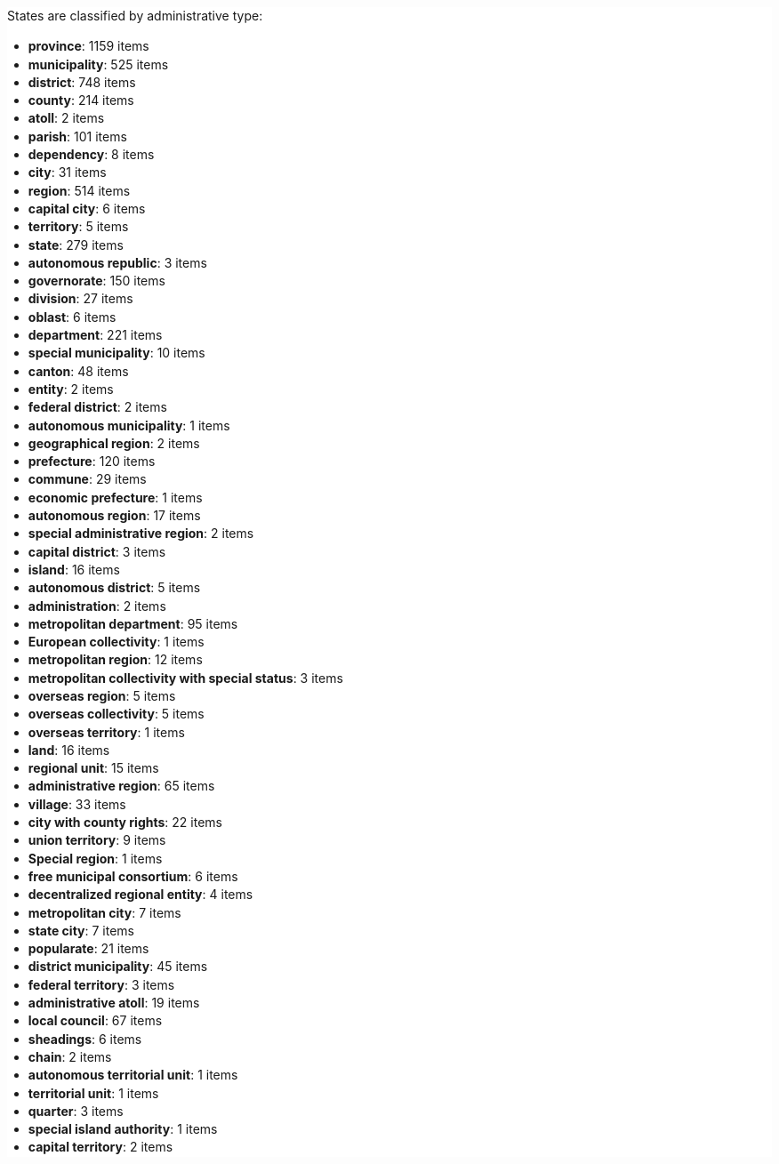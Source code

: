 States are classified by administrative type:

- **province**: 1159 items
- **municipality**: 525 items
- **district**: 748 items
- **county**: 214 items
- **atoll**: 2 items
- **parish**: 101 items
- **dependency**: 8 items
- **city**: 31 items
- **region**: 514 items
- **capital city**: 6 items
- **territory**: 5 items
- **state**: 279 items
- **autonomous republic**: 3 items
- **governorate**: 150 items
- **division**: 27 items
- **oblast**: 6 items
- **department**: 221 items
- **special municipality**: 10 items
- **canton**: 48 items
- **entity**: 2 items
- **federal district**: 2 items
- **autonomous municipality**: 1 items
- **geographical region**: 2 items
- **prefecture**: 120 items
- **commune**: 29 items
- **economic prefecture**: 1 items
- **autonomous region**: 17 items
- **special administrative region**: 2 items
- **capital district**: 3 items
- **island**: 16 items
- **autonomous district**: 5 items
- **administration**: 2 items
- **metropolitan department**: 95 items
- **European collectivity**: 1 items
- **metropolitan region**: 12 items
- **metropolitan collectivity with special status**: 3 items
- **overseas region**: 5 items
- **overseas collectivity**: 5 items
- **overseas territory**: 1 items
- **land**: 16 items
- **regional unit**: 15 items
- **administrative region**: 65 items
- **village**: 33 items
- **city with county rights**: 22 items
- **union territory**: 9 items
- **Special region**: 1 items
- **free municipal consortium**: 6 items
- **decentralized regional entity**: 4 items
- **metropolitan city**: 7 items
- **state city**: 7 items
- **popularate**: 21 items
- **district municipality**: 45 items
- **federal territory**: 3 items
- **administrative atoll**: 19 items
- **local council**: 67 items
- **sheadings**: 6 items
- **chain**: 2 items
- **autonomous territorial unit**: 1 items
- **territorial unit**: 1 items
- **quarter**: 3 items
- **special island authority**: 1 items
- **capital territory**: 2 items